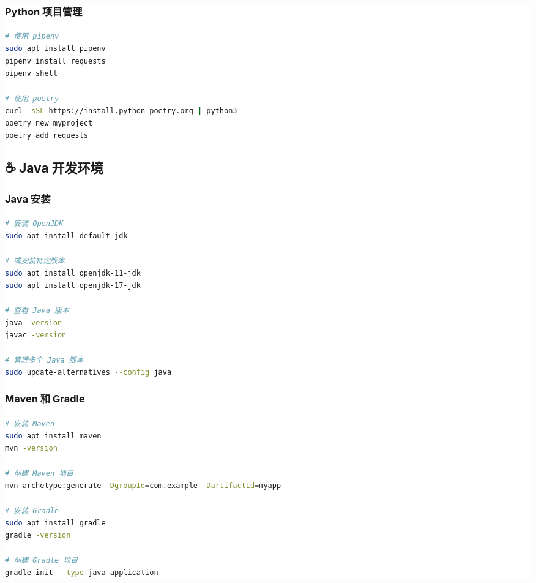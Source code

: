 ### Python 项目管理

```bash
# 使用 pipenv
sudo apt install pipenv
pipenv install requests
pipenv shell

# 使用 poetry
curl -sSL https://install.python-poetry.org | python3 -
poetry new myproject
poetry add requests
```

## ☕ Java 开发环境

### Java 安装

```bash
# 安装 OpenJDK
sudo apt install default-jdk

# 或安装特定版本
sudo apt install openjdk-11-jdk
sudo apt install openjdk-17-jdk

# 查看 Java 版本
java -version
javac -version

# 管理多个 Java 版本
sudo update-alternatives --config java
```

### Maven 和 Gradle

```bash
# 安装 Maven
sudo apt install maven
mvn -version

# 创建 Maven 项目
mvn archetype:generate -DgroupId=com.example -DartifactId=myapp

# 安装 Gradle
sudo apt install gradle
gradle -version

# 创建 Gradle 项目
gradle init --type java-application
```
